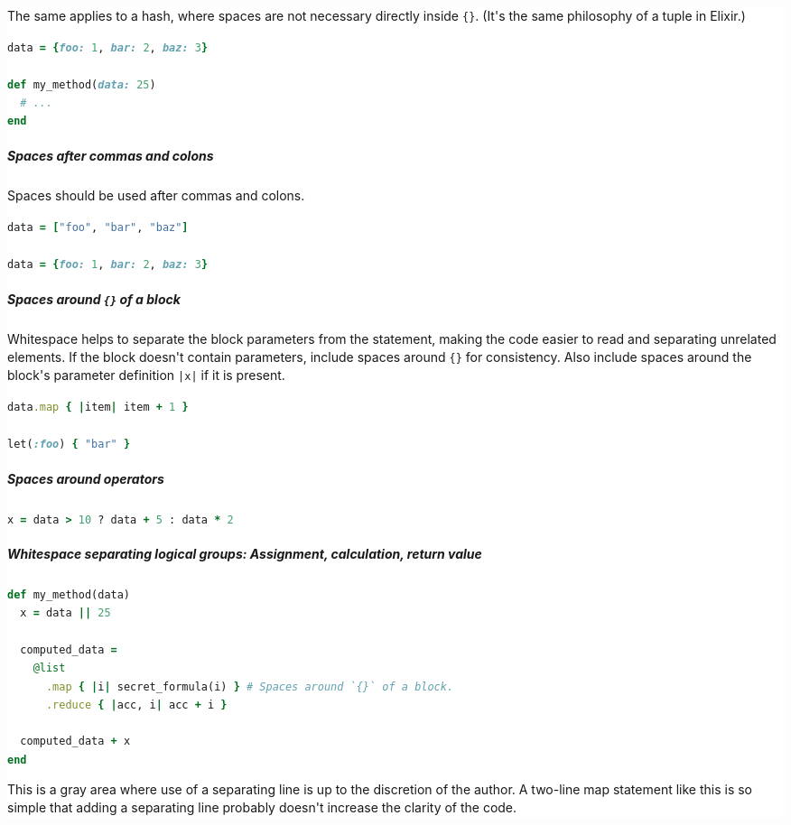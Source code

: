 The same applies to a hash, where spaces are not necessary directly inside `{}`.
(It's the same philosophy of a tuple in Elixir.)

```ruby
data = {foo: 1, bar: 2, baz: 3}

def my_method(data: 25)
  # ...
end
```

##### Spaces after commas and colons

Spaces should be used after commas and colons.

```ruby
data = ["foo", "bar", "baz"]

data = {foo: 1, bar: 2, baz: 3}
```

##### Spaces around `{}` of a block
Whitespace helps to separate the block parameters from the statement,
making the code easier to read and separating unrelated elements. If the
block doesn't contain parameters, include spaces around `{}` for consistency.
Also include spaces around the block's parameter definition `|x|` if it is
present.

```ruby
data.map { |item| item + 1 }

let(:foo) { "bar" }
```

##### Spaces around operators

```ruby
x = data > 10 ? data + 5 : data * 2
```

##### Whitespace separating logical groups: Assignment, calculation, return value

```ruby
def my_method(data)
  x = data || 25
  
  computed_data =
    @list
      .map { |i| secret_formula(i) } # Spaces around `{}` of a block.
      .reduce { |acc, i| acc + i }
  
  computed_data + x
end 
```

This is a gray area where use of a separating line is up to the discretion of
the author. A two-line map statement like this is so simple that adding a
separating line probably doesn't increase the clarity of the code.
